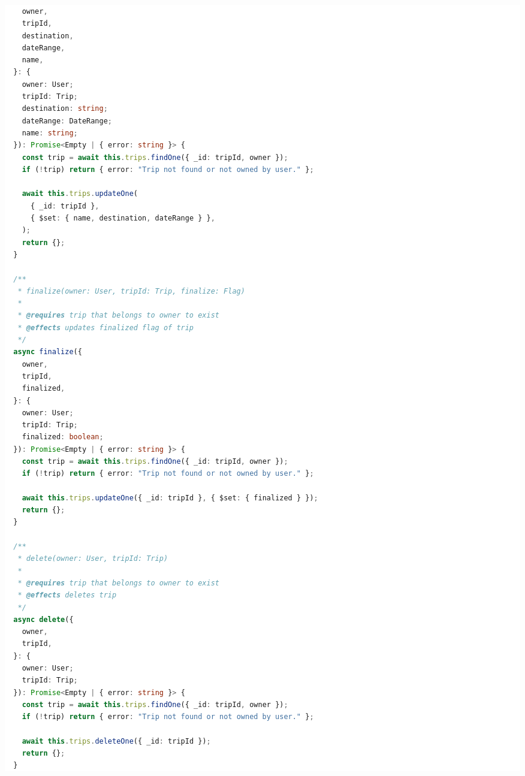 ```typescript
    owner,
    tripId,
    destination,
    dateRange,
    name,
  }: {
    owner: User;
    tripId: Trip;
    destination: string;
    dateRange: DateRange;
    name: string;
  }): Promise<Empty | { error: string }> {
    const trip = await this.trips.findOne({ _id: tripId, owner });
    if (!trip) return { error: "Trip not found or not owned by user." };

    await this.trips.updateOne(
      { _id: tripId },
      { $set: { name, destination, dateRange } },
    );
    return {};
  }

  /**
   * finalize(owner: User, tripId: Trip, finalize: Flag)
   *
   * @requires trip that belongs to owner to exist
   * @effects updates finalized flag of trip
   */
  async finalize({
    owner,
    tripId,
    finalized,
  }: {
    owner: User;
    tripId: Trip;
    finalized: boolean;
  }): Promise<Empty | { error: string }> {
    const trip = await this.trips.findOne({ _id: tripId, owner });
    if (!trip) return { error: "Trip not found or not owned by user." };

    await this.trips.updateOne({ _id: tripId }, { $set: { finalized } });
    return {};
  }

  /**
   * delete(owner: User, tripId: Trip)
   *
   * @requires trip that belongs to owner to exist
   * @effects deletes trip
   */
  async delete({
    owner,
    tripId,
  }: {
    owner: User;
    tripId: Trip;
  }): Promise<Empty | { error: string }> {
    const trip = await this.trips.findOne({ _id: tripId, owner });
    if (!trip) return { error: "Trip not found or not owned by user." };

    await this.trips.deleteOne({ _id: tripId });
    return {};
  }
```